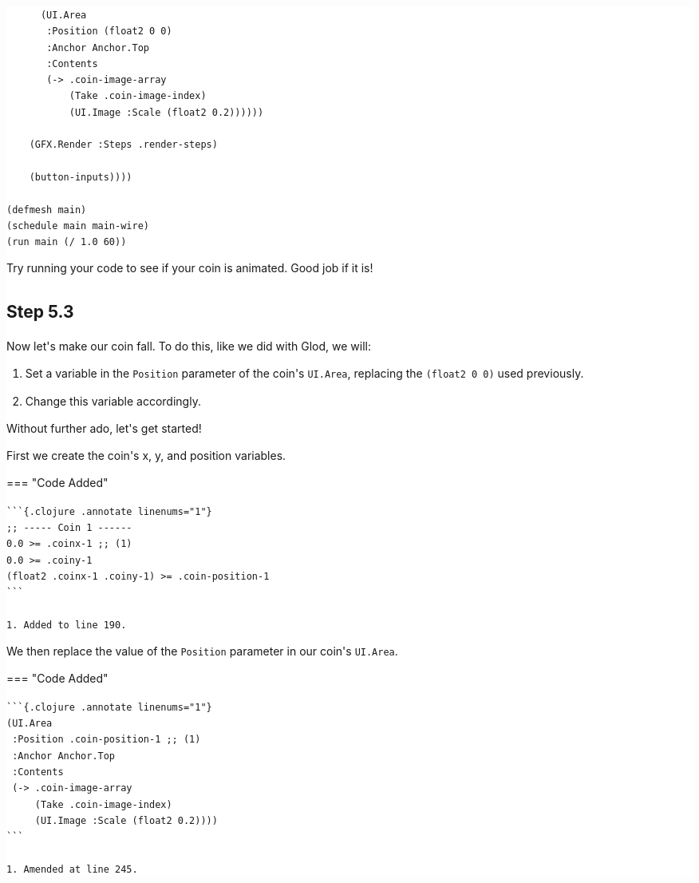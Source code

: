           (UI.Area
           :Position (float2 0 0)
           :Anchor Anchor.Top
           :Contents
           (-> .coin-image-array
               (Take .coin-image-index)
               (UI.Image :Scale (float2 0.2))))))

        (GFX.Render :Steps .render-steps)

        (button-inputs))))

    (defmesh main)
    (schedule main main-wire)
    (run main (/ 1.0 60))

Try running your code to see if your coin is animated. Good job if it is!

## Step 5.3

Now let's make our coin fall. To do this, like we did with Glod, we will:

1. Set a variable in the `Position` parameter of the coin's `UI.Area`, replacing the `(float2 0 0)` used previously.

2. Change this variable accordingly.

Without further ado, let's get started!

First we create the coin's x, y, and position variables.

=== "Code Added"
    
    ```{.clojure .annotate linenums="1"}
    ;; ----- Coin 1 ------
    0.0 >= .coinx-1 ;; (1)
    0.0 >= .coiny-1
    (float2 .coinx-1 .coiny-1) >= .coin-position-1
    ```

    1. Added to line 190.

We then replace the value of the `Position` parameter in our coin's `UI.Area`.

=== "Code Added"
    
    ```{.clojure .annotate linenums="1"}
    (UI.Area
     :Position .coin-position-1 ;; (1)
     :Anchor Anchor.Top
     :Contents
     (-> .coin-image-array
         (Take .coin-image-index)
         (UI.Image :Scale (float2 0.2))))
    ```

    1. Amended at line 245.
